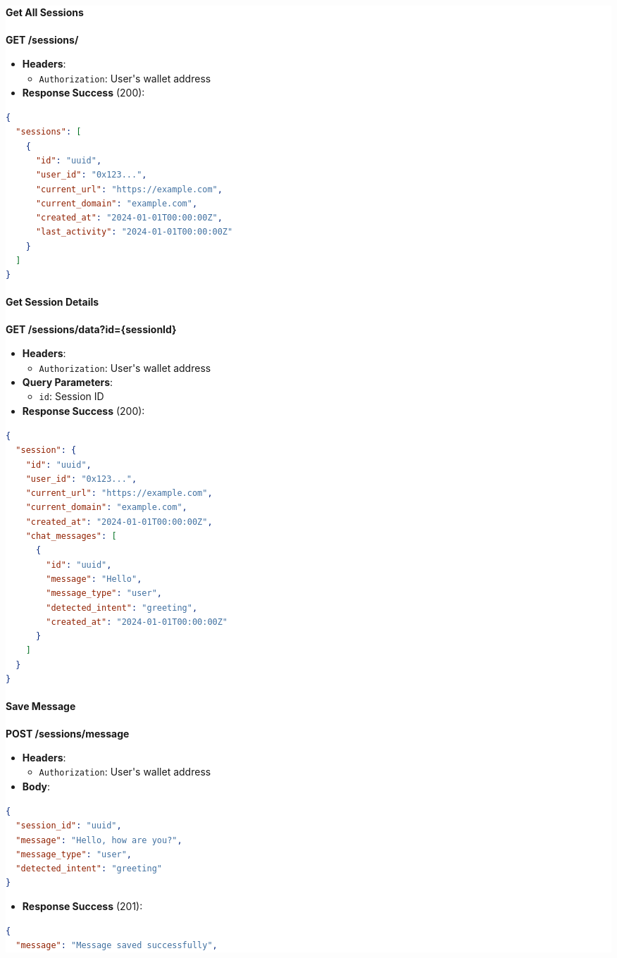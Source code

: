 #### Get All Sessions
**GET /sessions/**
- **Headers**:
  - `Authorization`: User's wallet address
- **Response Success** (200):
```json
{
  "sessions": [
    {
      "id": "uuid",
      "user_id": "0x123...",
      "current_url": "https://example.com",
      "current_domain": "example.com",
      "created_at": "2024-01-01T00:00:00Z",
      "last_activity": "2024-01-01T00:00:00Z"
    }
  ]
}
```

#### Get Session Details
**GET /sessions/data?id={sessionId}**
- **Headers**:
  - `Authorization`: User's wallet address
- **Query Parameters**:
  - `id`: Session ID
- **Response Success** (200):
```json
{
  "session": {
    "id": "uuid",
    "user_id": "0x123...",
    "current_url": "https://example.com",
    "current_domain": "example.com",
    "created_at": "2024-01-01T00:00:00Z",
    "chat_messages": [
      {
        "id": "uuid",
        "message": "Hello",
        "message_type": "user",
        "detected_intent": "greeting",
        "created_at": "2024-01-01T00:00:00Z"
      }
    ]
  }
}
```

#### Save Message
**POST /sessions/message**
- **Headers**:
  - `Authorization`: User's wallet address
- **Body**:
```json
{
  "session_id": "uuid",
  "message": "Hello, how are you?",
  "message_type": "user",
  "detected_intent": "greeting"
}
```
- **Response Success** (201):
```json
{
  "message": "Message saved successfully",
```